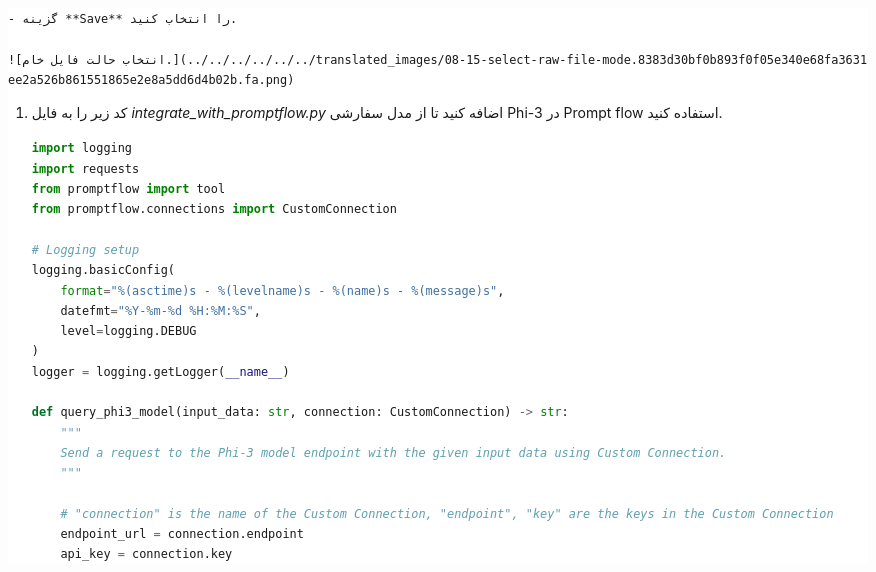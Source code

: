     - گزینه **Save** را انتخاب کنید.

    ![انتخاب حالت فایل خام.](../../../../../../translated_images/08-15-select-raw-file-mode.8383d30bf0b893f0f05e340e68fa3631ee2a526b861551865e2e8a5dd6d4b02b.fa.png)

1. کد زیر را به فایل *integrate_with_promptflow.py* اضافه کنید تا از مدل سفارشی Phi-3 در Prompt flow استفاده کنید.

    ```python
    import logging
    import requests
    from promptflow import tool
    from promptflow.connections import CustomConnection

    # Logging setup
    logging.basicConfig(
        format="%(asctime)s - %(levelname)s - %(name)s - %(message)s",
        datefmt="%Y-%m-%d %H:%M:%S",
        level=logging.DEBUG
    )
    logger = logging.getLogger(__name__)

    def query_phi3_model(input_data: str, connection: CustomConnection) -> str:
        """
        Send a request to the Phi-3 model endpoint with the given input data using Custom Connection.
        """

        # "connection" is the name of the Custom Connection, "endpoint", "key" are the keys in the Custom Connection
        endpoint_url = connection.endpoint
        api_key = connection.key
